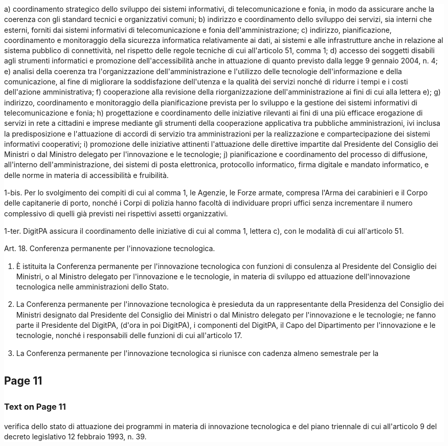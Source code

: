 a) coordinamento strategico dello sviluppo dei sistemi informativi, di telecomunicazione e fonia, in modo da  assicurare anche la coerenza con gli standard tecnici e organizzativi comuni;  b) indirizzo e coordinamento dello sviluppo dei servizi, sia interni che esterni, forniti dai sistemi informativi di  telecomunicazione e fonia dell'amministrazione;  c) indirizzo, pianificazione, coordinamento e monitoraggio della sicurezza informatica relativamente ai dati, ai  sistemi e alle infrastrutture anche in relazione al sistema pubblico di connettività, nel rispetto delle regole  tecniche di cui all'articolo 51, comma 1;  d) accesso dei soggetti disabili agli strumenti informatici e promozione dell'accessibilità anche in attuazione  di quanto previsto dalla legge 9 gennaio 2004, n. 4;  e) analisi della coerenza tra l'organizzazione dell'amministrazione e l'utilizzo delle tecnologie dell'informazione  e della comunicazione, al fine di migliorare la soddisfazione dell'utenza e la qualità dei servizi nonché di  ridurre i tempi e i costi dell'azione amministrativa;  f) cooperazione alla revisione della riorganizzazione dell'amministrazione ai fini di cui alla lettera e);  g) indirizzo, coordinamento e monitoraggio della pianificazione prevista per lo sviluppo e la gestione dei  sistemi informativi di telecomunicazione e fonia;  h) progettazione e coordinamento delle iniziative rilevanti ai fini di una più efficace erogazione di servizi in  rete a cittadini e imprese mediante gli strumenti della cooperazione applicativa tra pubbliche  amministrazioni, ivi inclusa la predisposizione e l'attuazione di accordi di servizio tra amministrazioni per la  realizzazione e compartecipazione dei sistemi informativi cooperativi;  i) promozione delle iniziative attinenti l'attuazione delle direttive impartite dal Presidente del Consiglio dei  Ministri o dal Ministro delegato per l'innovazione e le tecnologie;  j) pianificazione e coordinamento del processo di diffusione, all'interno dell'amministrazione, dei sistemi di  posta elettronica, protocollo informatico, firma digitale e mandato informatico, e delle norme in materia di  accessibilità e fruibilità.

1-bis. Per lo svolgimento dei compiti di cui al comma 1, le Agenzie, le Forze armate, compresa l'Arma dei  carabinieri e il Corpo delle capitanerie di porto, nonché i Corpi di polizia hanno facoltà di individuare propri  uffici senza incrementare il numero complessivo di quelli già previsti nei rispettivi assetti organizzativi. 

1-ter. DigitPA assicura il coordinamento delle iniziative di cui al comma 1, lettera c), con le modalità di cui  all'articolo 51.  

Art. 18. Conferenza permanente per l'innovazione tecnologica. 

1. È istituita la Conferenza permanente per l'innovazione tecnologica con funzioni di consulenza al Presidente  del Consiglio dei Ministri, o al Ministro delegato per l'innovazione e le tecnologie, in materia di sviluppo ed  attuazione dell'innovazione tecnologica nelle amministrazioni dello Stato. 

2. La Conferenza permanente per l'innovazione tecnologica è presieduta da un rappresentante della  Presidenza del Consiglio dei Ministri designato dal Presidente del Consiglio dei Ministri o dal Ministro delegato  per l'innovazione e le tecnologie; ne fanno parte il Presidente del DigitPA, (d'ora in poi DigitPA), i componenti  del DigitPA, il Capo del Dipartimento per l'innovazione e le tecnologie, nonché i responsabili delle funzioni di  cui all'articolo 17. 

3. La Conferenza permanente per l'innovazione tecnologica si riunisce con cadenza almeno semestrale per la



## Page 11


### Text on Page 11

verifica dello stato di attuazione dei programmi in materia di innovazione tecnologica e del piano triennale di  cui all'articolo 9 del decreto legislativo 12 febbraio 1993, n. 39. 

